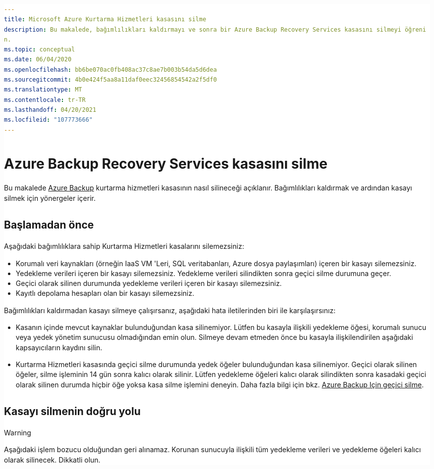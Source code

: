 ```yaml
---
title: Microsoft Azure Kurtarma Hizmetleri kasasını silme
description: Bu makalede, bağımlılıkları kaldırmayı ve sonra bir Azure Backup Recovery Services kasasını silmeyi öğrenin.
ms.topic: conceptual
ms.date: 06/04/2020
ms.openlocfilehash: bb6be070ac0fb408ac37c8ae7b003b54da5d6dea
ms.sourcegitcommit: 4b0e424f5aa8a11daf0eec32456854542a2f5df0
ms.translationtype: MT
ms.contentlocale: tr-TR
ms.lasthandoff: 04/20/2021
ms.locfileid: "107773666"
---
```

# <a name="delete-an-azure-backup-recovery-services-vault"></a>Azure Backup Recovery Services kasasını silme

Bu makalede [Azure Backup](backup-overview.md) kurtarma hizmetleri kasasının nasıl silineceği açıklanır. Bağımlılıkları kaldırmak ve ardından kasayı silmek için yönergeler içerir.

## <a name="before-you-start"></a>Başlamadan önce

Aşağıdaki bağımlılıklara sahip Kurtarma Hizmetleri kasalarını silemezsiniz:

- Korumalı veri kaynakları (örneğin IaaS VM 'Leri, SQL veritabanları, Azure dosya paylaşımları) içeren bir kasayı silemezsiniz.
- Yedekleme verileri içeren bir kasayı silemezsiniz. Yedekleme verileri silindikten sonra geçici silme durumuna geçer.
- Geçici olarak silinen durumunda yedekleme verileri içeren bir kasayı silemezsiniz.
- Kayıtlı depolama hesapları olan bir kasayı silemezsiniz.

Bağımlılıkları kaldırmadan kasayı silmeye çalışırsanız, aşağıdaki hata iletilerinden biri ile karşılaşırsınız:

- Kasanın içinde mevcut kaynaklar bulunduğundan kasa silinemiyor. Lütfen bu kasayla ilişkili yedekleme öğesi, korumalı sunucu veya yedek yönetim sunucusu olmadığından emin olun. Silmeye devam etmeden önce bu kasayla ilişkilendirilen aşağıdaki kapsayıcıların kaydını silin.

- Kurtarma Hizmetleri kasasında geçici silme durumunda yedek öğeler bulunduğundan kasa silinemiyor. Geçici olarak silinen öğeler, silme işleminin 14 gün sonra kalıcı olarak silinir. Lütfen yedekleme öğeleri kalıcı olarak silindikten sonra kasadaki geçici olarak silinen durumda hiçbir öğe yoksa kasa silme işlemini deneyin. Daha fazla bilgi için bkz. [Azure Backup Için geçici silme](./backup-azure-security-feature-cloud.md).

## <a name="proper-way-to-delete-a-vault"></a>Kasayı silmenin doğru yolu

>[!WARNING]
>Aşağıdaki işlem bozucu olduğundan geri alınamaz. Korunan sunucuyla ilişkili tüm yedekleme verileri ve yedekleme öğeleri kalıcı olarak silinecek. Dikkatli olun.
